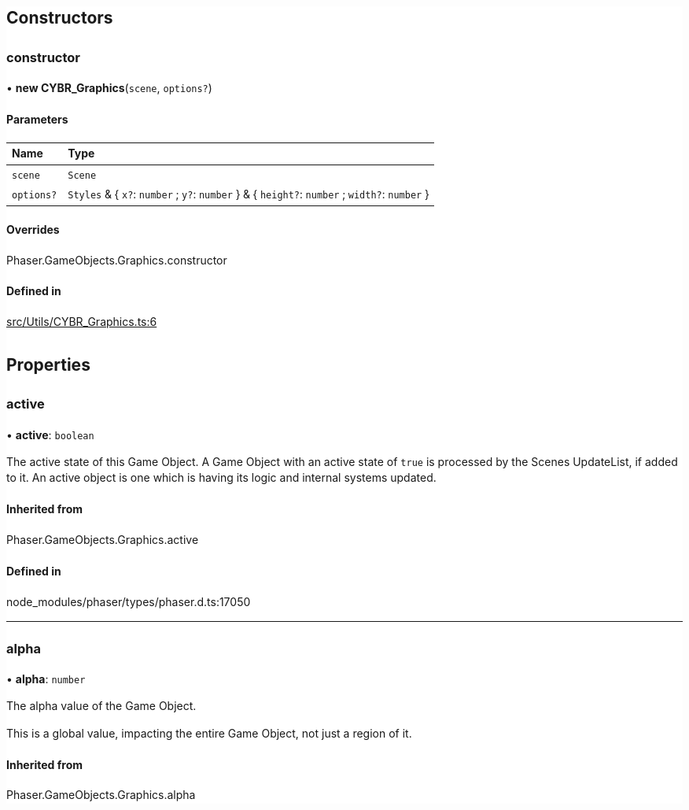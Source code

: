 ## Constructors

### constructor

• **new CYBR_Graphics**(`scene`, `options?`)

#### Parameters

| Name | Type |
| :------ | :------ |
| `scene` | `Scene` |
| `options?` | `Styles` & { `x?`: `number` ; `y?`: `number`  } & { `height?`: `number` ; `width?`: `number`  } |

#### Overrides

Phaser.GameObjects.Graphics.constructor

#### Defined in

[src/Utils/CYBR_Graphics.ts:6](https://github.com/Pldu78/Cyber2D-1/blob/f2bef66/src/Utils/CYBR_Graphics.ts#L6)

## Properties

### active

• **active**: `boolean`

The active state of this Game Object.
A Game Object with an active state of `true` is processed by the Scenes UpdateList, if added to it.
An active object is one which is having its logic and internal systems updated.

#### Inherited from

Phaser.GameObjects.Graphics.active

#### Defined in

node_modules/phaser/types/phaser.d.ts:17050

___

### alpha

• **alpha**: `number`

The alpha value of the Game Object.

This is a global value, impacting the entire Game Object, not just a region of it.

#### Inherited from

Phaser.GameObjects.Graphics.alpha
